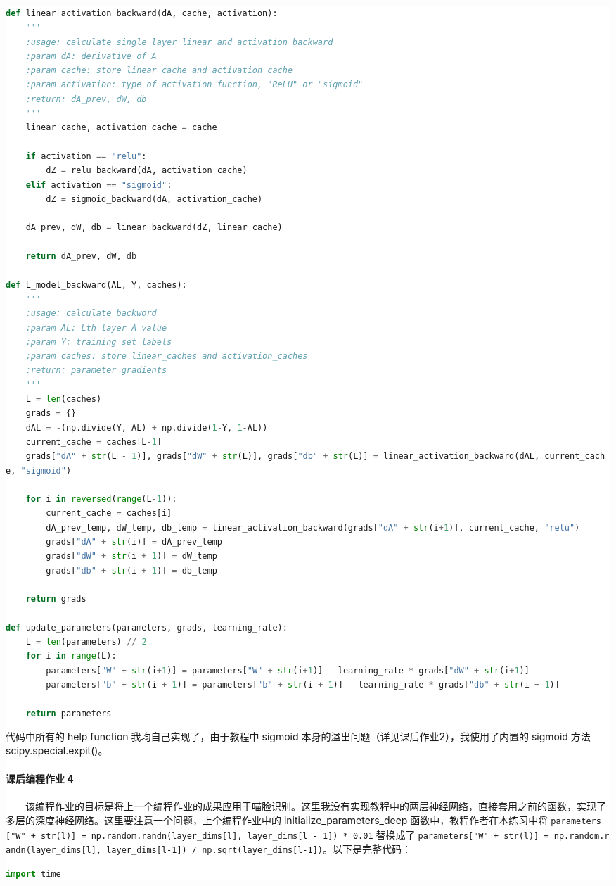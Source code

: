 ```python
def linear_activation_backward(dA, cache, activation):
    '''
    :usage: calculate single layer linear and activation backward
    :param dA: derivative of A
    :param cache: store linear_cache and activation_cache
    :param activation: type of activation function, "ReLU" or "sigmoid"
    :return: dA_prev, dW, db
    '''
    linear_cache, activation_cache = cache

    if activation == "relu":
        dZ = relu_backward(dA, activation_cache)
    elif activation == "sigmoid":
        dZ = sigmoid_backward(dA, activation_cache)

    dA_prev, dW, db = linear_backward(dZ, linear_cache)

    return dA_prev, dW, db

def L_model_backward(AL, Y, caches):
    '''
    :usage: calculate backword
    :param AL: Lth layer A value
    :param Y: training set labels
    :param caches: store linear_caches and activation_caches
    :return: parameter gradients
    '''
    L = len(caches)
    grads = {}
    dAL = -(np.divide(Y, AL) + np.divide(1-Y, 1-AL))
    current_cache = caches[L-1]
    grads["dA" + str(L - 1)], grads["dW" + str(L)], grads["db" + str(L)] = linear_activation_backward(dAL, current_cache, "sigmoid")

    for i in reversed(range(L-1)):
        current_cache = caches[i]
        dA_prev_temp, dW_temp, db_temp = linear_activation_backward(grads["dA" + str(i+1)], current_cache, "relu")
        grads["dA" + str(i)] = dA_prev_temp
        grads["dW" + str(i + 1)] = dW_temp
        grads["db" + str(i + 1)] = db_temp

    return grads

def update_parameters(parameters, grads, learning_rate):
    L = len(parameters) // 2
    for i in range(L):
        parameters["W" + str(i+1)] = parameters["W" + str(i+1)] - learning_rate * grads["dW" + str(i+1)]
        parameters["b" + str(i + 1)] = parameters["b" + str(i + 1)] - learning_rate * grads["db" + str(i + 1)]

    return parameters
```
代码中所有的 help function 我均自己实现了，由于教程中 sigmoid 本身的溢出问题（详见课后作业2），我使用了内置的 sigmoid 方法 scipy.special.expit()。
#### 课后编程作业 4
&emsp;&emsp;该编程作业的目标是将上一个编程作业的成果应用于喵脸识别。这里我没有实现教程中的两层神经网络，直接套用之前的函数，实现了多层的深度神经网络。这里要注意一个问题，上个编程作业中的 initialize_parameters_deep 函数中，教程作者在本练习中将 ```parameters["W" + str(l)] = np.random.randn(layer_dims[l], layer_dims[l - 1]) * 0.01``` 替换成了 ```parameters["W" + str(l)] = np.random.randn(layer_dims[l], layer_dims[l-1]) / np.sqrt(layer_dims[l-1])```。以下是完整代码：
```python
import time
```
